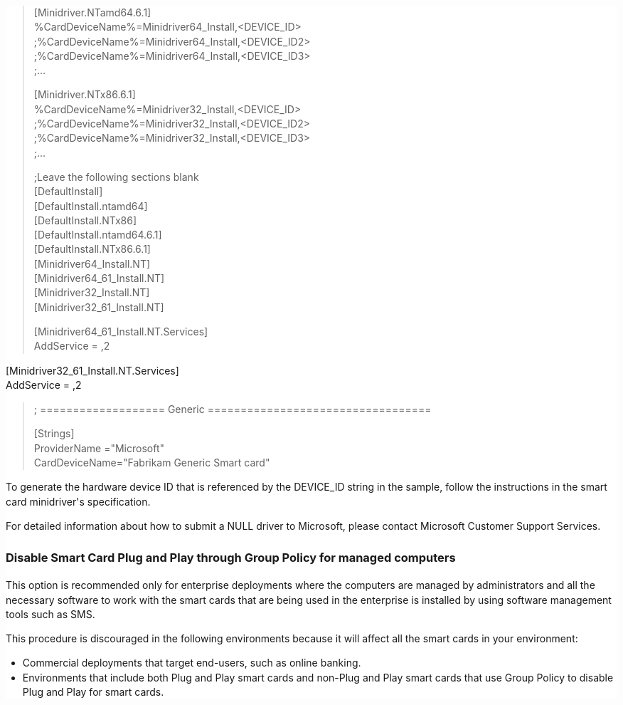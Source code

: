 > [Minidriver.NTamd64.6.1]  
%CardDeviceName%=Minidriver64_Install,<DEVICE_ID>  
;%CardDeviceName%=Minidriver64_Install,<DEVICE_ID2>  
;%CardDeviceName%=Minidriver64_Install,<DEVICE_ID3>  
;...
>
> [Minidriver.NTx86.6.1]  
%CardDeviceName%=Minidriver32_Install,<DEVICE_ID>  
;%CardDeviceName%=Minidriver32_Install,<DEVICE_ID2>  
;%CardDeviceName%=Minidriver32_Install,<DEVICE_ID3>  
;...
>
> ;Leave the following sections blank  
[DefaultInstall]  
[DefaultInstall.ntamd64]  
[DefaultInstall.NTx86]  
[DefaultInstall.ntamd64.6.1]  
[DefaultInstall.NTx86.6.1]  
[Minidriver64_Install.NT]  
[Minidriver64_61_Install.NT]  
[Minidriver32_Install.NT]  
[Minidriver32_61_Install.NT]
>
> [Minidriver64_61_Install.NT.Services]  
AddService = ,2
>
[Minidriver32_61_Install.NT.Services]  
AddService = ,2
>
> ; =================== Generic ==================================
>
> [Strings]  
ProviderName ="Microsoft"  
CardDeviceName="Fabrikam Generic Smart card"

To generate the hardware device ID that is referenced by the DEVICE_ID string in the sample, follow the instructions in the smart card minidriver's specification.

For detailed information about how to submit a NULL driver to Microsoft, please contact Microsoft Customer Support Services.

### Disable Smart Card Plug and Play through Group Policy for managed computers

This option is recommended only for enterprise deployments where the computers are managed by administrators and all the necessary software to work with the smart cards that are being used in the enterprise is installed by using software management tools such as SMS.

This procedure is discouraged in the following environments because it will affect all the smart cards in your environment:

- Commercial deployments that target end-users, such as online banking.
- Environments that include both Plug and Play smart cards and non-Plug and Play smart cards that use Group Policy to disable Plug and Play for smart cards.
